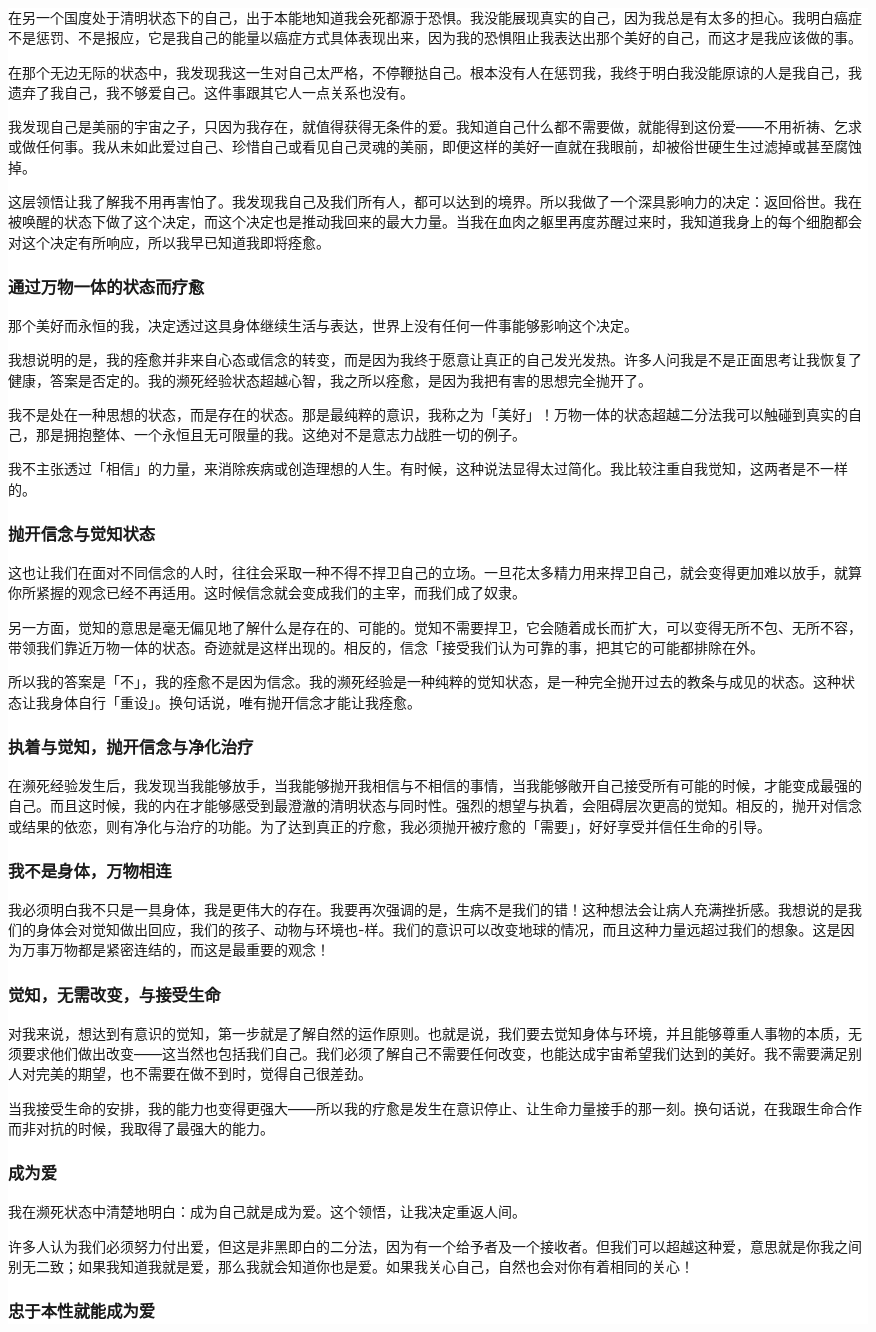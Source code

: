 在另一个国度处于清明状态下的自己，出于本能地知道我会死都源于恐惧。我没能展现真实的自己，因为我总是有太多的担心。我明白癌症不是惩罚、不是报应，它是我自己的能量以癌症方式具体表现出来，因为我的恐惧阻止我表达出那个美好的自己，而这才是我应该做的事。

在那个无边无际的状态中，我发现我这一生对自己太严格，不停鞭挞自己。根本没有人在惩罚我，我终于明白我没能原谅的人是我自己，我遗弃了我自己，我不够爱自己。这件事跟其它人一点关系也没有。

我发现自己是美丽的宇宙之子，只因为我存在，就值得获得无条件的爱。我知道自己什么都不需要做，就能得到这份爱——不用祈祷、乞求或做任何事。我从未如此爱过自己、珍惜自己或看见自己灵魂的美丽，即便这样的美好一直就在我眼前，却被俗世硬生生过滤掉或甚至腐蚀掉。

这层领悟让我了解我不用再害怕了。我发现我自己及我们所有人，都可以达到的境界。所以我做了一个深具影响力的决定：返回俗世。我在被唤醒的状态下做了这个决定，而这个决定也是推动我回来的最大力量。当我在血肉之躯里再度苏醒过来时，我知道我身上的每个细胞都会对这个决定有所响应，所以我早已知道我即将痊愈。

### 通过万物一体的状态而疗愈

那个美好而永恒的我，决定透过这具身体继续生活与表达，世界上没有任何一件事能够影响这个决定。

我想说明的是，我的痊愈并非来自心态或信念的转变，而是因为我终于愿意让真正的自己发光发热。许多人问我是不是正面思考让我恢复了健康，答案是否定的。我的濒死经验状态超越心智，我之所以痊愈，是因为我把有害的思想完全抛开了。

我不是处在一种思想的状态，而是存在的状态。那是最纯粹的意识，我称之为「美好」！万物一体的状态超越二分法我可以触碰到真实的自己，那是拥抱整体、一个永恒且无可限量的我。这绝对不是意志力战胜一切的例子。

我不主张透过「相信」的力量，来消除疾病或创造理想的人生。有时候，这种说法显得太过简化。我比较注重自我觉知，这两者是不一样的。

### 抛开信念与觉知状态

这也让我们在面对不同信念的人时，往往会采取一种不得不捍卫自己的立场。一旦花太多精力用来捍卫自己，就会变得更加难以放手，就算你所紧握的观念已经不再适用。这时候信念就会变成我们的主宰，而我们成了奴隶。

另一方面，觉知的意思是毫无偏见地了解什么是存在的、可能的。觉知不需要捍卫，它会随着成长而扩大，可以变得无所不包、无所不容，带领我们靠近万物一体的状态。奇迹就是这样出现的。相反的，信念「接受我们认为可靠的事，把其它的可能都排除在外。

所以我的答案是「不」，我的痊愈不是因为信念。我的濒死经验是一种纯粹的觉知状态，是一种完全抛开过去的教条与成见的状态。这种状态让我身体自行「重设」。换句话说，唯有抛开信念才能让我痊愈。

### 执着与觉知，抛开信念与净化治疗

在濒死经验发生后，我发现当我能够放手，当我能够抛开我相信与不相信的事情，当我能够敞开自己接受所有可能的时候，才能变成最强的自己。而且这时候，我的内在才能够感受到最澄澈的清明状态与同时性。强烈的想望与执着，会阻碍层次更高的觉知。相反的，抛开对信念或结果的依恋，则有净化与治疗的功能。为了达到真正的疗愈，我必须抛开被疗愈的「需要」，好好享受并信任生命的引导。

### 我不是身体，万物相连

我必须明白我不只是一具身体，我是更伟大的存在。我要再次强调的是，生病不是我们的错！这种想法会让病人充满挫折感。我想说的是我们的身体会对觉知做出回应，我们的孩子、动物与环境也-样。我们的意识可以改变地球的情况，而且这种力量远超过我们的想象。这是因为万事万物都是紧密连结的，而这是最重要的观念！

### 觉知，无需改变，与接受生命

对我来说，想达到有意识的觉知，第一步就是了解自然的运作原则。也就是说，我们要去觉知身体与环境，并且能够尊重人事物的本质，无须要求他们做出改变——这当然也包括我们自己。我们必须了解自己不需要任何改变，也能达成宇宙希望我们达到的美好。我不需要满足别人对完美的期望，也不需要在做不到时，觉得自己很差劲。

当我接受生命的安排，我的能力也变得更强大——所以我的疗愈是发生在意识停止、让生命力量接手的那一刻。换句话说，在我跟生命合作而非对抗的时候，我取得了最强大的能力。

### 成为爱

我在濒死状态中清楚地明白：成为自己就是成为爱。这个领悟，让我决定重返人间。

许多人认为我们必须努力付出爱，但这是非黑即白的二分法，因为有一个给予者及一个接收者。但我们可以超越这种爱，意思就是你我之间别无二致；如果我知道我就是爱，那么我就会知道你也是爱。如果我关心自己，自然也会对你有着相同的关心！

### 忠于本性就能成为爱

